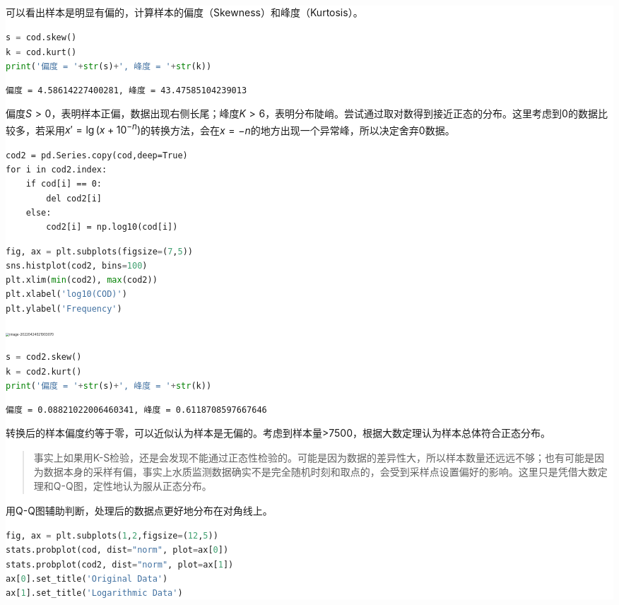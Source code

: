 可以看出样本是明显有偏的，计算样本的偏度（Skewness）和峰度（Kurtosis）。

```python
s = cod.skew()
k = cod.kurt()
print('偏度 = '+str(s)+', 峰度 = '+str(k))
```

```
偏度 = 4.58614227400281, 峰度 = 43.47585104239013
```

偏度$S>0$，表明样本正偏，数据出现右侧长尾；峰度$K>6$，表明分布陡峭。尝试通过取对数得到接近正态的分布。这里考虑到0的数据比较多，若采用$x'=\lg(x+10^{-n})$的转换方法，会在$x=-n$的地方出现一个异常峰，所以决定舍弃0数据。

```pyhton
cod2 = pd.Series.copy(cod,deep=True)
for i in cod2.index:
    if cod[i] == 0:
        del cod2[i]
    else:
        cod2[i] = np.log10(cod[i])
```

```python
fig, ax = plt.subplots(figsize=(7,5))
sns.histplot(cod2, bins=100)
plt.xlim(min(cod2), max(cod2))
plt.xlabel('log10(COD)')
plt.ylabel('Frequency')
```



<img src="/images/image-20220424021903070.png" alt="image-20220424021903070" style="zoom:33%;" />

```python
s = cod2.skew()
k = cod2.kurt()
print('偏度 = '+str(s)+', 峰度 = '+str(k))
```

```
偏度 = 0.08821022006460341, 峰度 = 0.6118708597667646
```

转换后的样本偏度约等于零，可以近似认为样本是无偏的。考虑到样本量>7500，根据大数定理认为样本总体符合正态分布。

>  事实上如果用K-S检验，还是会发现不能通过正态性检验的。可能是因为数据的差异性大，所以样本数量还远远不够；也有可能是因为数据本身的采样有偏，事实上水质监测数据确实不是完全随机时刻和取点的，会受到采样点设置偏好的影响。这里只是凭借大数定理和Q-Q图，定性地认为服从正态分布。

用Q-Q图辅助判断，处理后的数据点更好地分布在对角线上。

```python
fig, ax = plt.subplots(1,2,figsize=(12,5))
stats.probplot(cod, dist="norm", plot=ax[0])
stats.probplot(cod2, dist="norm", plot=ax[1])
ax[0].set_title('Original Data')
ax[1].set_title('Logarithmic Data')
```
